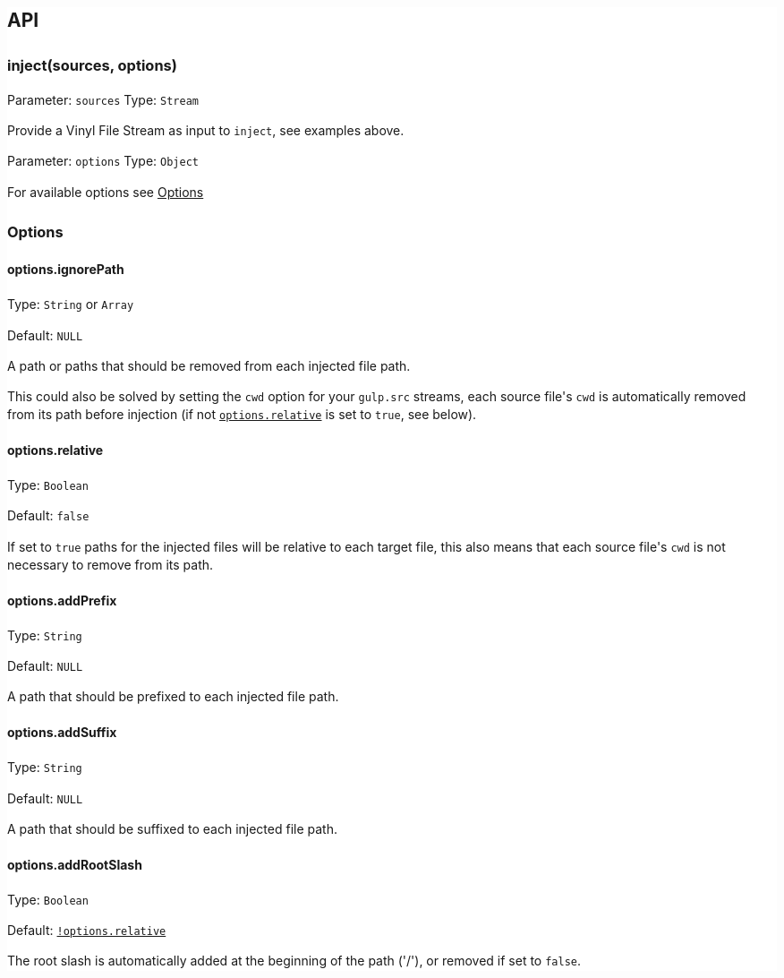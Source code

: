 ## API

### inject(sources, options)

Parameter: `sources`
Type: `Stream`

Provide a Vinyl File Stream as input to `inject`, see examples above.

Parameter: `options`
Type: `Object`

For available options see [Options](#options)

### Options

#### options.ignorePath
Type: `String` or `Array`

Default: `NULL`

A path or paths that should be removed from each injected file path.

This could also be solved by setting the `cwd` option for your `gulp.src` streams, each source file's `cwd` is automatically removed from its path before injection (if not [`options.relative`](#optionsrelative) is set to `true`, see below).

#### options.relative
Type: `Boolean`

Default: `false`

If set to `true` paths for the injected files will be relative to each target file, this also means that each source file's `cwd` is not necessary to remove from its path.

#### options.addPrefix
Type: `String`

Default: `NULL`

A path that should be prefixed to each injected file path.

#### options.addSuffix
Type: `String`

Default: `NULL`

A path that should be suffixed to each injected file path.

#### options.addRootSlash
Type: `Boolean`

Default: [`!options.relative`](#optionsrelative)

The root slash is automatically added at the beginning of the path ('/'), or removed if set to `false`.
